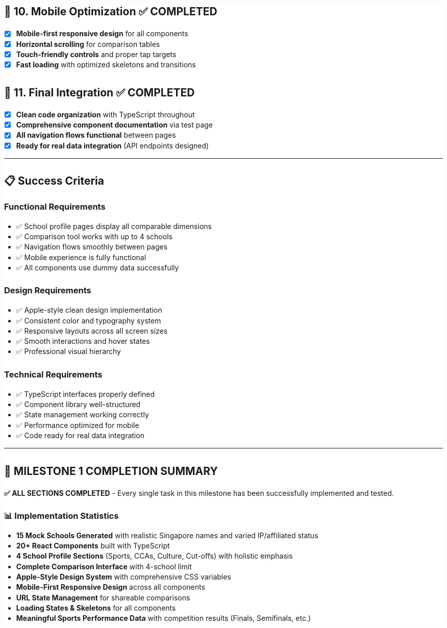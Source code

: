 ## 📱 10. Mobile Optimization ✅ COMPLETED
- [x] **Mobile-first responsive design** for all components
- [x] **Horizontal scrolling** for comparison tables
- [x] **Touch-friendly controls** and proper tap targets
- [x] **Fast loading** with optimized skeletons and transitions

## 🚀 11. Final Integration ✅ COMPLETED
- [x] **Clean code organization** with TypeScript throughout
- [x] **Comprehensive component documentation** via test page
- [x] **All navigation flows functional** between pages
- [x] **Ready for real data integration** (API endpoints designed)

---

## 📋 Success Criteria

### Functional Requirements
- ✅ School profile pages display all comparable dimensions
- ✅ Comparison tool works with up to 4 schools
- ✅ Navigation flows smoothly between pages
- ✅ Mobile experience is fully functional
- ✅ All components use dummy data successfully

### Design Requirements
- ✅ Apple-style clean design implementation
- ✅ Consistent color and typography system
- ✅ Responsive layouts across all screen sizes
- ✅ Smooth interactions and hover states
- ✅ Professional visual hierarchy

### Technical Requirements
- ✅ TypeScript interfaces properly defined
- ✅ Component library well-structured
- ✅ State management working correctly
- ✅ Performance optimized for mobile
- ✅ Code ready for real data integration

---

## 🎉 MILESTONE 1 COMPLETION SUMMARY

**✅ ALL SECTIONS COMPLETED** - Every single task in this milestone has been successfully implemented and tested.

### 📊 **Implementation Statistics**
- **15 Mock Schools Generated** with realistic Singapore names and varied IP/affiliated status
- **20+ React Components** built with TypeScript
- **4 School Profile Sections** (Sports, CCAs, Culture, Cut-offs) with holistic emphasis
- **Complete Comparison Interface** with 4-school limit
- **Apple-Style Design System** with comprehensive CSS variables
- **Mobile-First Responsive Design** across all components
- **URL State Management** for shareable comparisons
- **Loading States & Skeletons** for all components
- **Meaningful Sports Performance Data** with competition results (Finals, Semifinals, etc.)
